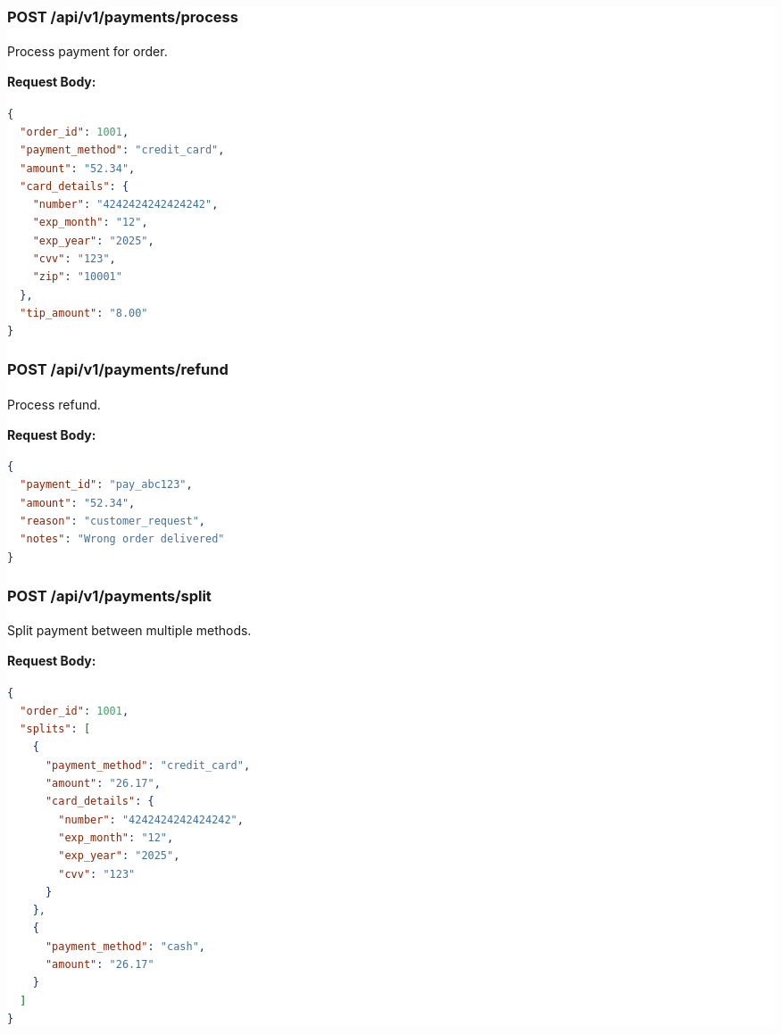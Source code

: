 ### POST /api/v1/payments/process
Process payment for order.

**Request Body:**
```json
{
  "order_id": 1001,
  "payment_method": "credit_card",
  "amount": "52.34",
  "card_details": {
    "number": "4242424242424242",
    "exp_month": "12",
    "exp_year": "2025",
    "cvv": "123",
    "zip": "10001"
  },
  "tip_amount": "8.00"
}
```

### POST /api/v1/payments/refund
Process refund.

**Request Body:**
```json
{
  "payment_id": "pay_abc123",
  "amount": "52.34",
  "reason": "customer_request",
  "notes": "Wrong order delivered"
}
```

### POST /api/v1/payments/split
Split payment between multiple methods.

**Request Body:**
```json
{
  "order_id": 1001,
  "splits": [
    {
      "payment_method": "credit_card",
      "amount": "26.17",
      "card_details": {
        "number": "4242424242424242",
        "exp_month": "12",
        "exp_year": "2025",
        "cvv": "123"
      }
    },
    {
      "payment_method": "cash",
      "amount": "26.17"
    }
  ]
}
```
